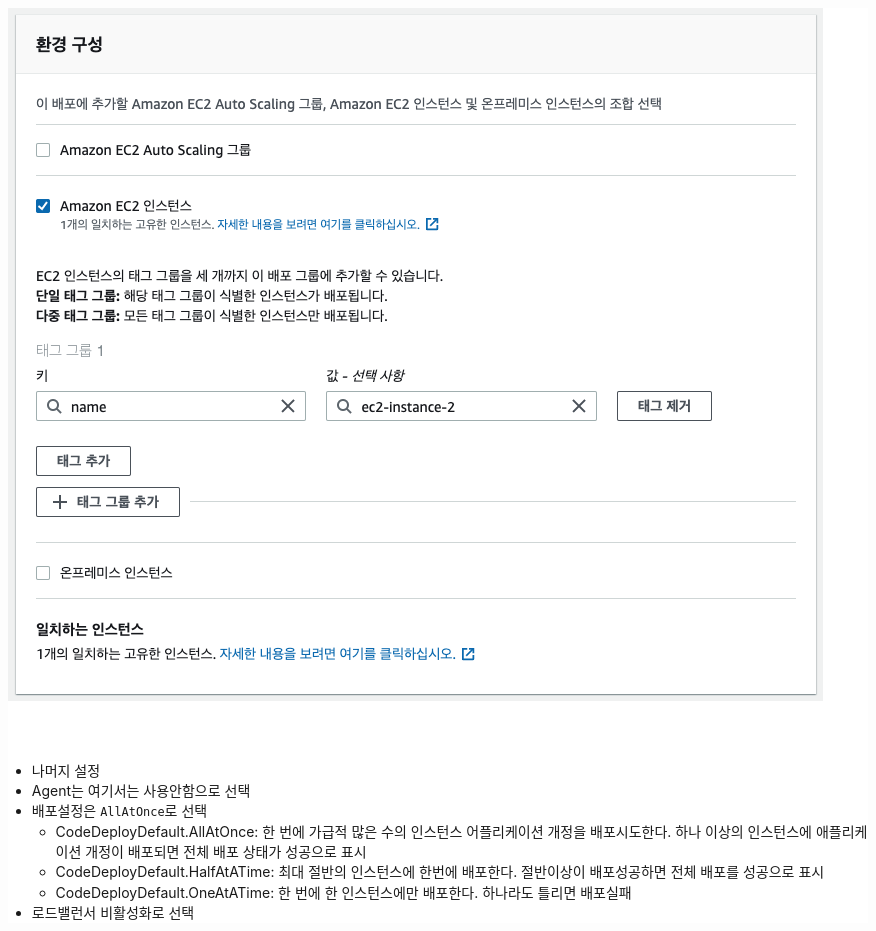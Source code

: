 ![17](./img/aws%20codedeploy/17.png)
<br><br><br>
- 나머지 설정
- Agent는 여기서는 사용안함으로 선택
- 배포설정은 `AllAtOnce`로 선택
    - CodeDeployDefault.AllAtOnce: 한 번에 가급적 많은 수의 인스턴스 어플리케이션 개정을 배포시도한다. 하나 이상의 인스턴스에 애플리케이션 개정이 배포되면 전체 배포 상태가 성공으로 표시
    - CodeDeployDefault.HalfAtATime: 최대 절반의 인스턴스에 한번에 배포한다. 절반이상이 배포성공하면 전체 배포를 성공으로 표시
    - CodeDeployDefault.OneAtATime: 한 번에 한 인스턴스에만 배포한다. 하나라도 틀리면 배포실패
- 로드밸런서 비활성화로 선택<br>
